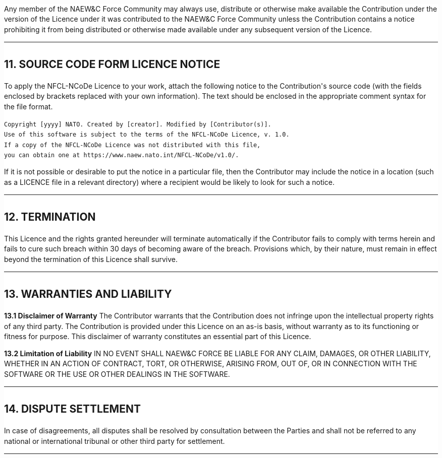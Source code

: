 Any member of the NAEW&C Force Community may always use, distribute or otherwise make available the Contribution under the version of the Licence under it was contributed to the NAEW&C Force Community unless the Contribution contains a notice prohibiting it from being distributed or otherwise made available under any subsequent version of the Licence.

---

## 11. SOURCE CODE FORM LICENCE NOTICE

To apply the NFCL-NCoDe Licence to your work, attach the following notice to the Contribution's source code (with the fields enclosed by brackets replaced with your own information). The text should be enclosed in the appropriate comment syntax for the file format.

```
Copyright [yyyy] NATO. Created by [creator]. Modified by [Contributor(s)].
Use of this software is subject to the terms of the NFCL-NCoDe Licence, v. 1.0.
If a copy of the NFCL-NCoDe Licence was not distributed with this file,
you can obtain one at https://www.naew.nato.int/NFCL-NCoDe/v1.0/.
```

If it is not possible or desirable to put the notice in a particular file, then the Contributor may include the notice in a location (such as a LICENCE file in a relevant directory) where a recipient would be likely to look for such a notice.

---

## 12. TERMINATION

This Licence and the rights granted hereunder will terminate automatically if the Contributor fails to comply with terms herein and fails to cure such breach within 30 days of becoming aware of the breach. Provisions which, by their nature, must remain in effect beyond the termination of this Licence shall survive.

---

## 13. WARRANTIES AND LIABILITY

**13.1 Disclaimer of Warranty**
The Contributor warrants that the Contribution does not infringe upon the intellectual property rights of any third party. The Contribution is provided under this Licence on an as-is basis, without warranty as to its functioning or fitness for purpose. This disclaimer of warranty constitutes an essential part of this Licence.

**13.2 Limitation of Liability**
IN NO EVENT SHALL NAEW&C FORCE BE LIABLE FOR ANY CLAIM, DAMAGES, OR OTHER LIABILITY, WHETHER IN AN ACTION OF CONTRACT, TORT, OR OTHERWISE, ARISING FROM, OUT OF, OR IN CONNECTION WITH THE SOFTWARE OR THE USE OR OTHER DEALINGS IN THE SOFTWARE.

---

## 14. DISPUTE SETTLEMENT

In case of disagreements, all disputes shall be resolved by consultation between the Parties and shall not be referred to any national or international tribunal or other third party for settlement.

---